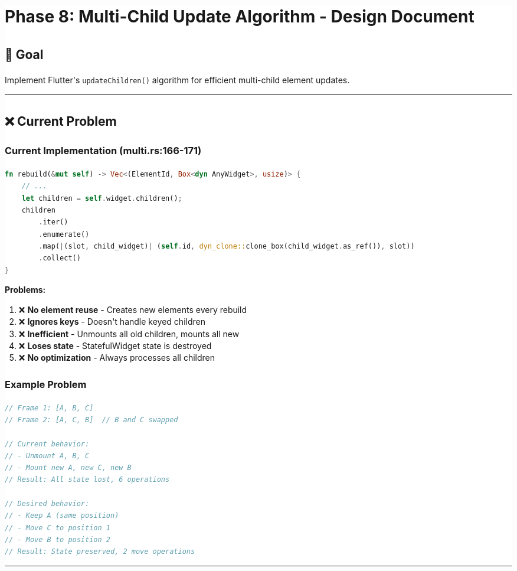 # Phase 8: Multi-Child Update Algorithm - Design Document

## 🎯 Goal

Implement Flutter's `updateChildren()` algorithm for efficient multi-child element updates.

---

## ❌ Current Problem

### Current Implementation (multi.rs:166-171)

```rust
fn rebuild(&mut self) -> Vec<(ElementId, Box<dyn AnyWidget>, usize)> {
    // ...
    let children = self.widget.children();
    children
        .iter()
        .enumerate()
        .map(|(slot, child_widget)| (self.id, dyn_clone::clone_box(child_widget.as_ref()), slot))
        .collect()
}
```

**Problems:**
1. ❌ **No element reuse** - Creates new elements every rebuild
2. ❌ **Ignores keys** - Doesn't handle keyed children
3. ❌ **Inefficient** - Unmounts all old children, mounts all new
4. ❌ **Loses state** - StatefulWidget state is destroyed
5. ❌ **No optimization** - Always processes all children

### Example Problem

```rust
// Frame 1: [A, B, C]
// Frame 2: [A, C, B]  // B and C swapped

// Current behavior:
// - Unmount A, B, C
// - Mount new A, new C, new B
// Result: All state lost, 6 operations

// Desired behavior:
// - Keep A (same position)
// - Move C to position 1
// - Move B to position 2
// Result: State preserved, 2 move operations
```

---

